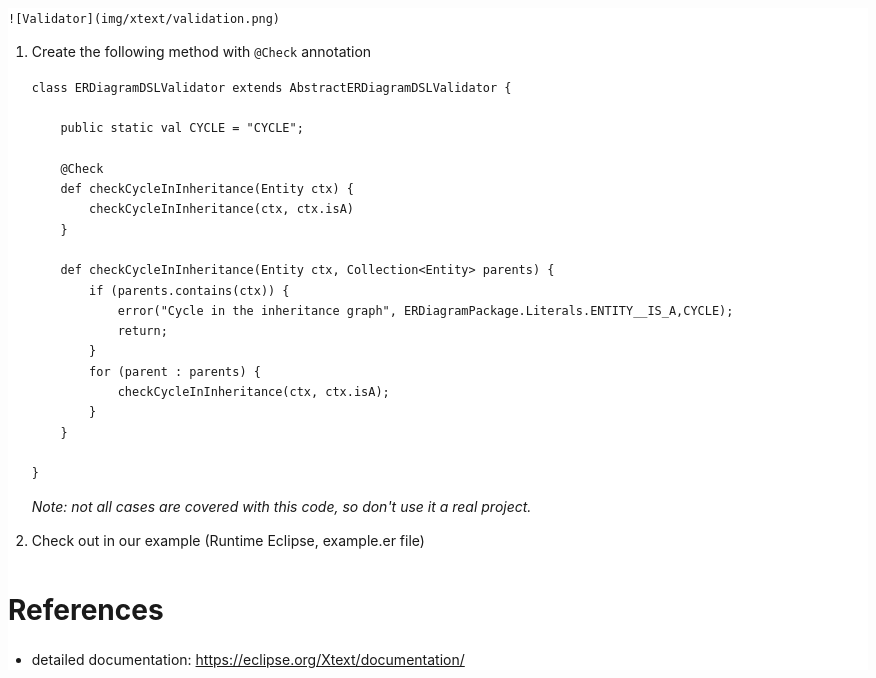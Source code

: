 	![Validator](img/xtext/validation.png)
	
1. Create the following method with ```@Check``` annotation

	```
	class ERDiagramDSLValidator extends AbstractERDiagramDSLValidator {
	
		public static val CYCLE = "CYCLE";
	
		@Check
		def checkCycleInInheritance(Entity ctx) {
			checkCycleInInheritance(ctx, ctx.isA)
		}
	
		def checkCycleInInheritance(Entity ctx, Collection<Entity> parents) {
			if (parents.contains(ctx)) {
				error("Cycle in the inheritance graph", ERDiagramPackage.Literals.ENTITY__IS_A,CYCLE);
				return;
			}
			for (parent : parents) {
				checkCycleInInheritance(ctx, ctx.isA);
			}
		}
	
	}
	```
	
	_Note: not all cases are covered with this code, so don't use it a real project._

1. Check out in our example (Runtime Eclipse, example.er file)

References
==========

* detailed documentation: https://eclipse.org/Xtext/documentation/

	